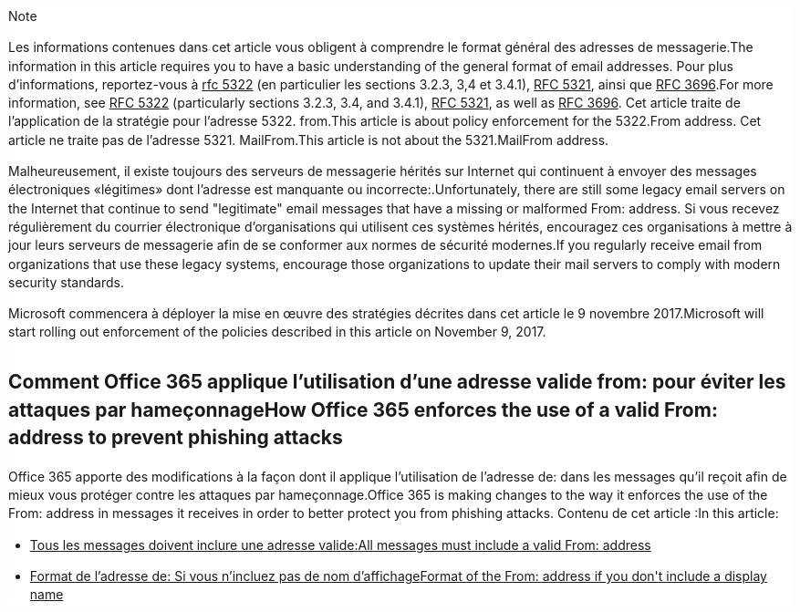> [!NOTE]
> <span data-ttu-id="9b5a0-108">Les informations contenues dans cet article vous obligent à comprendre le format général des adresses de messagerie.</span><span class="sxs-lookup"><span data-stu-id="9b5a0-108">The information in this article requires you to have a basic understanding of the general format of email addresses.</span></span> <span data-ttu-id="9b5a0-109">Pour plus d’informations, reportez-vous à [rfc 5322](https://tools.ietf.org/html/rfc5322) (en particulier les sections 3.2.3, 3,4 et 3.4.1), [RFC 5321](https://tools.ietf.org/html/rfc5321), ainsi que [RFC 3696](https://tools.ietf.org/html/rfc3696).</span><span class="sxs-lookup"><span data-stu-id="9b5a0-109">For more information, see [RFC 5322](https://tools.ietf.org/html/rfc5322) (particularly sections 3.2.3, 3.4, and 3.4.1), [RFC 5321](https://tools.ietf.org/html/rfc5321), as well as [RFC 3696](https://tools.ietf.org/html/rfc3696).</span></span> <span data-ttu-id="9b5a0-110">Cet article traite de l’application de la stratégie pour l’adresse 5322. from.</span><span class="sxs-lookup"><span data-stu-id="9b5a0-110">This article is about policy enforcement for the 5322.From address.</span></span> <span data-ttu-id="9b5a0-111">Cet article ne traite pas de l’adresse 5321. MailFrom.</span><span class="sxs-lookup"><span data-stu-id="9b5a0-111">This article is not about the 5321.MailFrom address.</span></span> 
  
<span data-ttu-id="9b5a0-112">Malheureusement, il existe toujours des serveurs de messagerie hérités sur Internet qui continuent à envoyer des messages électroniques «légitimes» dont l’adresse est manquante ou incorrecte:.</span><span class="sxs-lookup"><span data-stu-id="9b5a0-112">Unfortunately, there are still some legacy email servers on the Internet that continue to send "legitimate" email messages that have a missing or malformed From: address.</span></span> <span data-ttu-id="9b5a0-113">Si vous recevez régulièrement du courrier électronique d’organisations qui utilisent ces systèmes hérités, encouragez ces organisations à mettre à jour leurs serveurs de messagerie afin de se conformer aux normes de sécurité modernes.</span><span class="sxs-lookup"><span data-stu-id="9b5a0-113">If you regularly receive email from organizations that use these legacy systems, encourage those organizations to update their mail servers to comply with modern security standards.</span></span>
  
<span data-ttu-id="9b5a0-114">Microsoft commencera à déployer la mise en œuvre des stratégies décrites dans cet article le 9 novembre 2017.</span><span class="sxs-lookup"><span data-stu-id="9b5a0-114">Microsoft will start rolling out enforcement of the policies described in this article on November 9, 2017.</span></span>
  
## <a name="how-office-365-enforces-the-use-of-a-valid-from-address-to-prevent-phishing-attacks"></a><span data-ttu-id="9b5a0-115">Comment Office 365 applique l’utilisation d’une adresse valide from: pour éviter les attaques par hameçonnage</span><span class="sxs-lookup"><span data-stu-id="9b5a0-115">How Office 365 enforces the use of a valid From: address to prevent phishing attacks</span></span>

<span data-ttu-id="9b5a0-116">Office 365 apporte des modifications à la façon dont il applique l’utilisation de l’adresse de: dans les messages qu’il reçoit afin de mieux vous protéger contre les attaques par hameçonnage.</span><span class="sxs-lookup"><span data-stu-id="9b5a0-116">Office 365 is making changes to the way it enforces the use of the From: address in messages it receives in order to better protect you from phishing attacks.</span></span> <span data-ttu-id="9b5a0-117">Contenu de cet article :</span><span class="sxs-lookup"><span data-stu-id="9b5a0-117">In this article:</span></span>
  
- [<span data-ttu-id="9b5a0-118">Tous les messages doivent inclure une adresse valide:</span><span class="sxs-lookup"><span data-stu-id="9b5a0-118">All messages must include a valid From: address</span></span>](how-office-365-validates-the-from-address.md#MustIncludeFromAddress)
    
- [<span data-ttu-id="9b5a0-119">Format de l’adresse de: Si vous n’incluez pas de nom d’affichage</span><span class="sxs-lookup"><span data-stu-id="9b5a0-119">Format of the From: address if you don't include a display name</span></span>](how-office-365-validates-the-from-address.md#FormatNoDisplayName)
    